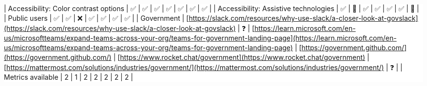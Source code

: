 | Accessibility: Color contrast options       | ✅                                                                                                                                                                                        | ✅                                                                                  | ✅                                                                                                                                                                                                                                  | ✅                                                                                                                                  | ✅                                                                                                                                             | ✅                                                                                                                             | ✅                                                                                         |
| Accessibility: Assistive technologies       | ✅                                                                                                                                                                                        | 🔄                                                                                 | ✅                                                                                                                                                                                                                                  | ✅                                                                                                                                  | ✅                                                                                                                                             | ✅                                                                                                                             | 🔄                                                                                        |
| Public users                                | ✅                                                                                                                                                                                        | ✅                                                                                  | ❌                                                                                                                                                                                                                                  | ✅                                                                                                                                  | ✅                                                                                                                                             | ✅                                                                                                                             | ✅                                                                                         |
| Government                                  | [https://slack.com/resources/why-use-slack/a-closer-look-at-govslack](https://slack.com/resources/why-use-slack/a-closer-look-at-govslack)                                               | ❓                                                                                  | [https://learn.microsoft.com/en-us/microsoftteams/expand-teams-across-your-org/teams-for-government-landing-page](https://learn.microsoft.com/en-us/microsoftteams/expand-teams-across-your-org/teams-for-government-landing-page) | [https://government.github.com/](https://government.github.com/)                                                                   | [https://www.rocket.chat/government](https://www.rocket.chat/government)                                                                      | [https://mattermost.com/solutions/industries/government/](https://mattermost.com/solutions/industries/government/)            | ❓                                                                                         |
| Metrics available                           | 2                                                                                                                                                                                        | 1                                                                                  | 2                                                                                                                                                                                                                                  | 2                                                                                                                                  | 2                                                                                                                                             | 2                                                                                                                             | 2                                                                                         |